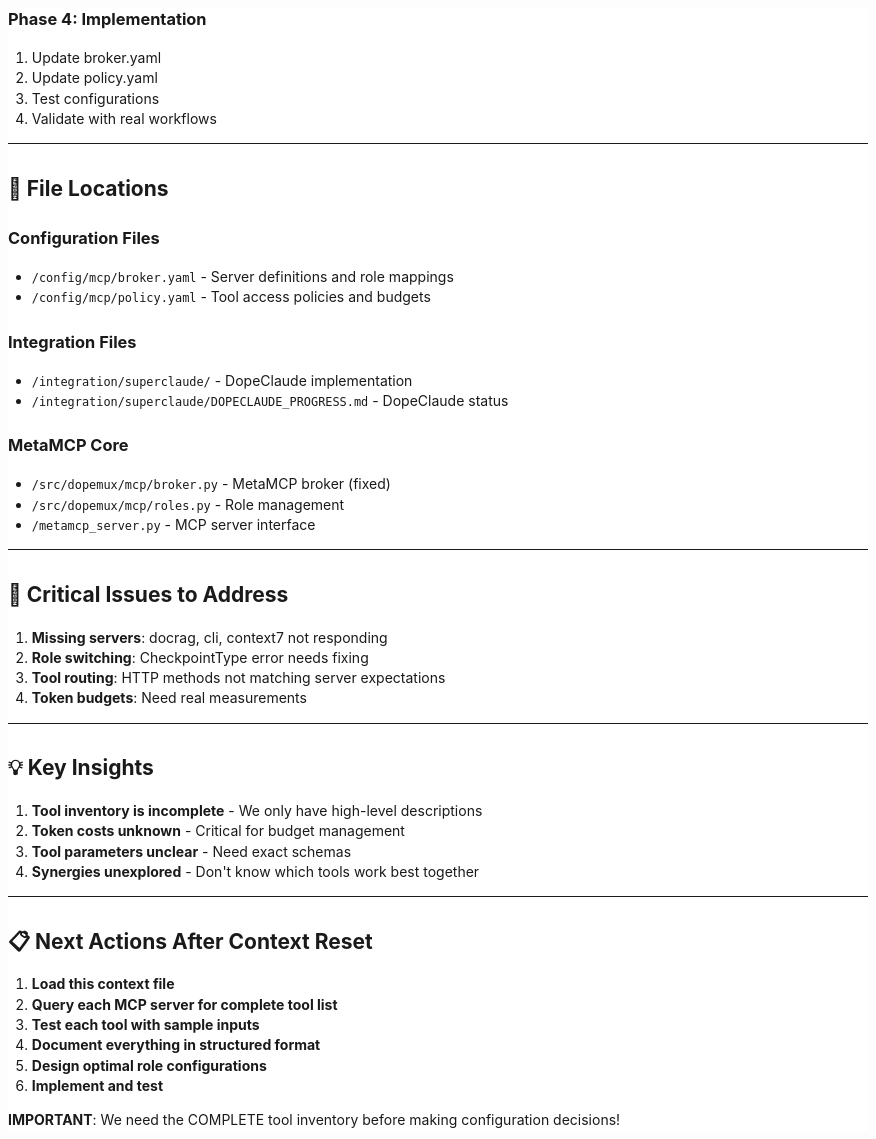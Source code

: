 ### **Phase 4: Implementation**
1. Update broker.yaml
2. Update policy.yaml
3. Test configurations
4. Validate with real workflows

---

## 📁 **File Locations**

### **Configuration Files**
- `/config/mcp/broker.yaml` - Server definitions and role mappings
- `/config/mcp/policy.yaml` - Tool access policies and budgets

### **Integration Files**
- `/integration/superclaude/` - DopeClaude implementation
- `/integration/superclaude/DOPECLAUDE_PROGRESS.md` - DopeClaude status

### **MetaMCP Core**
- `/src/dopemux/mcp/broker.py` - MetaMCP broker (fixed)
- `/src/dopemux/mcp/roles.py` - Role management
- `/metamcp_server.py` - MCP server interface

---

## 🚨 **Critical Issues to Address**

1. **Missing servers**: docrag, cli, context7 not responding
2. **Role switching**: CheckpointType error needs fixing
3. **Tool routing**: HTTP methods not matching server expectations
4. **Token budgets**: Need real measurements

---

## 💡 **Key Insights**

1. **Tool inventory is incomplete** - We only have high-level descriptions
2. **Token costs unknown** - Critical for budget management
3. **Tool parameters unclear** - Need exact schemas
4. **Synergies unexplored** - Don't know which tools work best together

---

## 📋 **Next Actions After Context Reset**

1. **Load this context file**
2. **Query each MCP server for complete tool list**
3. **Test each tool with sample inputs**
4. **Document everything in structured format**
5. **Design optimal role configurations**
6. **Implement and test**

**IMPORTANT**: We need the COMPLETE tool inventory before making configuration decisions!